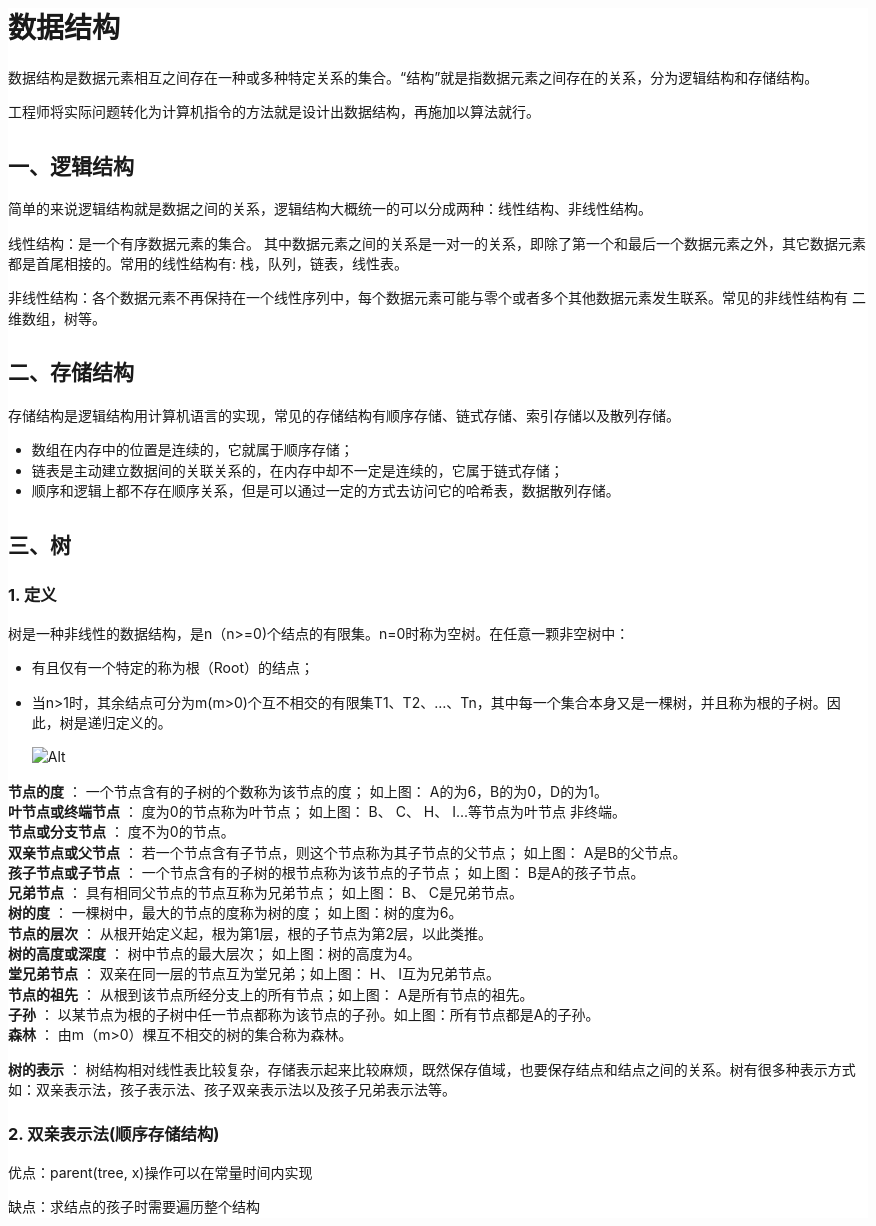 # 数据结构  
 
数据结构是数据元素相互之间存在一种或多种特定关系的集合。“结构”就是指数据元素之间存在的关系，分为逻辑结构和存储结构。  

工程师将实际问题转化为计算机指令的方法就是设计出数据结构，再施加以算法就行。  

## 一、逻辑结构  

简单的来说逻辑结构就是数据之间的关系，逻辑结构大概统一的可以分成两种：线性结构、非线性结构。  

线性结构：是一个有序数据元素的集合。 其中数据元素之间的关系是一对一的关系，即除了第一个和最后一个数据元素之外，其它数据元素都是首尾相接的。常用的线性结构有: 栈，队列，链表，线性表。  

非线性结构：各个数据元素不再保持在一个线性序列中，每个数据元素可能与零个或者多个其他数据元素发生联系。常见的非线性结构有 二维数组，树等。  

## 二、存储结构  

存储结构是逻辑结构用计算机语言的实现，常见的存储结构有顺序存储、链式存储、索引存储以及散列存储。  
+ 数组在内存中的位置是连续的，它就属于顺序存储；  
+ 链表是主动建立数据间的关联关系的，在内存中却不一定是连续的，它属于链式存储；  
+ 顺序和逻辑上都不存在顺序关系，但是可以通过一定的方式去访问它的哈希表，数据散列存储。  

## 三、树  

### 1. 定义  

树是一种非线性的数据结构，是n（n>=0)个结点的有限集。n=0时称为空树。在任意一颗非空树中：  
+ 有且仅有一个特定的称为根（Root）的结点；  
+ 当n>1时，其余结点可分为m(m>0)个互不相交的有限集T1、T2、…、Tn，其中每一个集合本身又是一棵树，并且称为根的子树。因此，树是递归定义的。  

  ![Alt](images/DataStructure/树.png)  

**节点的度** ： 一个节点含有的子树的个数称为该节点的度； 如上图： A的为6，B的为0，D的为1。  
**叶节点或终端节点** ： 度为0的节点称为叶节点； 如上图： B、 C、 H、 I...等节点为叶节点 非终端。  
**节点或分支节点** ： 度不为0的节点。  
**双亲节点或父节点** ： 若一个节点含有子节点，则这个节点称为其子节点的父节点； 如上图： A是B的父节点。  
**孩子节点或子节点** ： 一个节点含有的子树的根节点称为该节点的子节点； 如上图： B是A的孩子节点。  
**兄弟节点** ： 具有相同父节点的节点互称为兄弟节点； 如上图： B、 C是兄弟节点。  
**树的度** ： 一棵树中，最大的节点的度称为树的度； 如上图：树的度为6。  
**节点的层次** ： 从根开始定义起，根为第1层，根的子节点为第2层，以此类推。  
**树的高度或深度** ： 树中节点的最大层次； 如上图：树的高度为4。  
**堂兄弟节点** ： 双亲在同一层的节点互为堂兄弟；如上图： H、 I互为兄弟节点。  
**节点的祖先** ： 从根到该节点所经分支上的所有节点；如上图： A是所有节点的祖先。  
**子孙** ： 以某节点为根的子树中任一节点都称为该节点的子孙。如上图：所有节点都是A的子孙。  
**森林** ： 由m（m>0）棵互不相交的树的集合称为森林。  

**树的表示** ： 树结构相对线性表比较复杂，存储表示起来比较麻烦，既然保存值域，也要保存结点和结点之间的关系。树有很多种表示方式如：双亲表示法，孩子表示法、孩子双亲表示法以及孩子兄弟表示法等。  

### 2. 双亲表示法(顺序存储结构)

优点：parent(tree, x)操作可以在常量时间内实现 

缺点：求结点的孩子时需要遍历整个结构  
